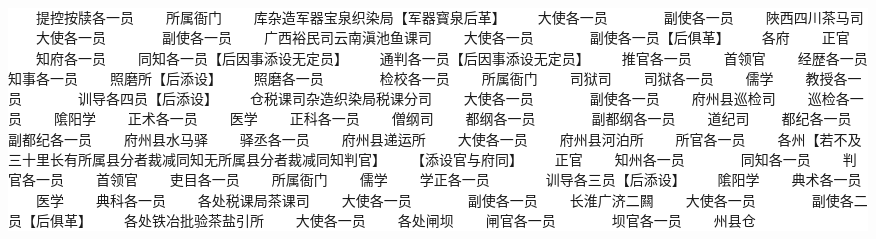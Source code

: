 　　提控按牍各一员
　　所属衙门
　　库杂造军器宝泉织染局【军器寳泉后革】
　　大使各一员　　　　副使各一员
　　陜西四川茶马司
　　大使各一员　　　　副使各一员
　　广西裕民司云南滇池鱼课司
　　大使各一员　　　　副使各一员【后俱革】
　　各府
　　正官
　　知府各一员
　　同知各一员【后因事添设无定员】
　　通判各一员【后因事添设无定员】
　　推官各一员
　　首领官
　　经歴各一员　　　　知事各一员
　　照磨所【后添设】
　　照磨各一员　　　　检校各一员
　　所属衙门
　　司狱司
　　司狱各一员
　　儒学
　　教授各一员　　　　训导各四员【后添设】
　　仓税课司杂造织染局税课分司
　　大使各一员　　　　副使各一员
　　府州县巡检司
　　巡检各一员
　　隂阳学
　　正术各一员
　　医学
　　正科各一员
　　僧纲司
　　都纲各一员　　　　副都纲各一员
　　道纪司
　　都纪各一员　　　　副都纪各一员
　　府州县水马驿
　　驿丞各一员
　　府州县递运所
　　大使各一员
　　府州县河泊所
　　所官各一员
　　各州【若不及三十里长有所属县分者裁减同知无所属县分者裁减同知判官】
　　【添设官与府同】
　　正官
　　知州各一员　　　　同知各一员
　　判官各一员
　　首领官
　　吏目各一员
　　所属衙门
　　儒学
　　学正各一员　　　　训导各三员【后添设】
　　隂阳学
　　典术各一员
　　医学
　　典科各一员
　　各处税课局茶课司
　　大使各一员　　　　副使各一员
　　长淮广济二闗
　　大使各一员　　　　副使各二员【后俱革】
　　各处铁冶批验茶盐引所
　　大使各一员
　　各处闸坝
　　闸官各一员　　　　坝官各一员
　　州县仓